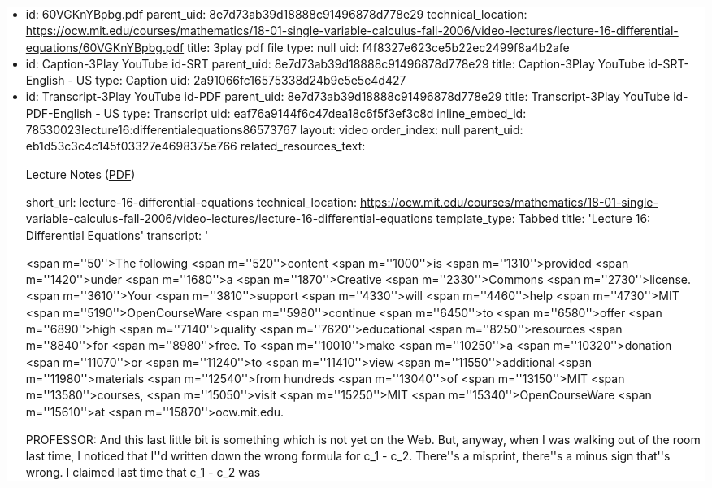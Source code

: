 - id: 60VGKnYBpbg.pdf
  parent_uid: 8e7d73ab39d18888c91496878d778e29
  technical_location: https://ocw.mit.edu/courses/mathematics/18-01-single-variable-calculus-fall-2006/video-lectures/lecture-16-differential-equations/60VGKnYBpbg.pdf
  title: 3play pdf file
  type: null
  uid: f4f8327e623ce5b22ec2499f8a4b2afe
- id: Caption-3Play YouTube id-SRT
  parent_uid: 8e7d73ab39d18888c91496878d778e29
  title: Caption-3Play YouTube id-SRT-English - US
  type: Caption
  uid: 2a91066fc16575338d24b9e5e5e4d427
- id: Transcript-3Play YouTube id-PDF
  parent_uid: 8e7d73ab39d18888c91496878d778e29
  title: Transcript-3Play YouTube id-PDF-English - US
  type: Transcript
  uid: eaf76a9144f6c47dea18c6f5f3ef3c8d
inline_embed_id: 78530023lecture16:differentialequations86573767
layout: video
order_index: null
parent_uid: eb1d53c3c4c145f03327e4698375e766
related_resources_text: <div class="vidpad"><p>Lecture Notes (<a href="./resolveuid/991e10d17c527483d3d41d83a7313536">PDF</a>)</p></div>
short_url: lecture-16-differential-equations
technical_location: https://ocw.mit.edu/courses/mathematics/18-01-single-variable-calculus-fall-2006/video-lectures/lecture-16-differential-equations
template_type: Tabbed
title: 'Lecture 16: Differential Equations'
transcript: '<p><span m=''50''>The following</span> <span m=''520''>content</span>
  <span m=''1000''>is</span> <span m=''1310''>provided</span> <span m=''1420''>under</span>
  <span m=''1680''>a</span> <span m=''1870''>Creative</span> <span m=''2330''>Commons</span>
  <span m=''2730''>license.</span> <span m=''3610''>Your</span> <span m=''3810''>support</span>
  <span m=''4330''>will</span> <span m=''4460''>help</span> <span m=''4730''>MIT</span>
  <span m=''5190''>OpenCourseWare</span> <span m=''5980''>continue</span> <span m=''6450''>to</span>
  <span m=''6580''>offer</span> <span m=''6890''>high</span> <span m=''7140''>quality</span>
  <span m=''7620''>educational</span> <span m=''8250''>resources</span> <span m=''8840''>for</span>
  <span m=''8980''>free. To</span> <span m=''10010''>make</span> <span m=''10250''>a</span>
  <span m=''10320''>donation</span> <span m=''11070''>or</span> <span m=''11240''>to</span>
  <span m=''11410''>view</span> <span m=''11550''>additional</span> <span m=''11980''>materials</span>
  <span m=''12540''>from hundreds</span> <span m=''13040''>of</span> <span m=''13150''>MIT</span>
  <span m=''13580''>courses,</span> <span m=''15050''>visit</span> <span m=''15250''>MIT</span>
  <span m=''15340''>OpenCourseWare</span> <span m=''15610''>at</span> <span m=''15870''>ocw.mit.edu.</span>
  </p><p><span m=''21170''>PROFESSOR: And</span> <span m=''21420''>this</span> <span
  m=''21540''>last</span> <span m=''22040''>little</span> <span m=''22250''>bit</span>
  <span m=''23070''>is</span> <span m=''23240''>something</span> <span m=''23550''>which</span>
  <span m=''23720''>is</span> <span m=''23830''>not</span> <span m=''24160''>yet</span>
  <span m=''24340''>on</span> <span m=''24490''>the</span> <span m=''24580''>Web.</span>
  <span m=''25050''>But,</span> <span m=''25180''>anyway,</span> <span m=''25670''>when</span>
  <span m=''25820''>I</span> <span m=''25880''>was</span> <span m=''26030''>walking</span>
  <span m=''26390''>out</span> <span m=''26520''>of</span> <span m=''26580''>the</span>
  <span m=''26640''>room</span> <span m=''26860''>last</span> <span m=''27180''>time,</span>
  <span m=''27370''>I</span> <span m=''27430''>noticed</span> <span m=''28200''>that</span>
  <span m=''28360''>I''d</span> <span m=''28500''>written</span> <span m=''28780''>down</span>
  <span m=''29740''>the</span> <span m=''29840''>wrong</span> <span m=''30240''>formula</span>
  <span m=''30680''>for</span> <span m=''30820''>c_1</span> <span m=''31250''>-</span>
  <span m=''31670''>c_2.</span> <span m=''32070''>There''s</span> <span m=''32280''>a</span>
  <span m=''32450''>misprint,</span> <span m=''33180''>there''s a</span> <span m=''33260''>minus</span>
  <span m=''33640''>sign</span> <span m=''33940''>that''s</span> <span m=''34110''>wrong.</span>
  <span m=''35380''>I</span> <span m=''35580''>claimed</span> <span m=''36100''>last</span>
  <span m=''36400''>time</span> <span m=''36560''>that</span> <span m=''36650''>c_1</span>
  <span m=''36810''>-</span> <span m=''37130''>c_2</span> <span m=''37490''>was</span>